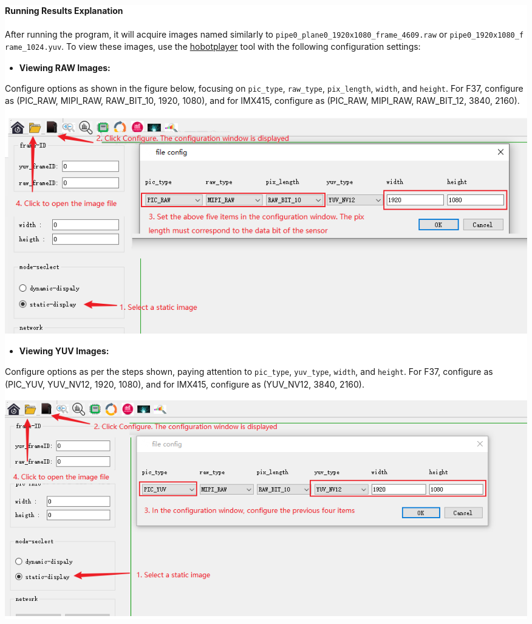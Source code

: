 #### Running Results Explanation

After running the program, it will acquire images named similarly to `pipe0_plane0_1920x1080_frame_4609.raw` or `pipe0_1920x1080_frame_1024.yuv`. To view these images, use the [hobotplayer](http://sunrise.horizon.cc/downloads/hobotplayer/hobotplayerv.2.07.1.rar) tool with the following configuration settings:

- **Viewing RAW Images:**

Configure options as shown in the figure below, focusing on `pic_type`, `raw_type`, `pix_length`, `width`, and `height`. For F37, configure as (PIC_RAW, MIPI_RAW, RAW_BIT_10, 1920, 1080), and for IMX415, configure as (PIC_RAW, MIPI_RAW, RAW_BIT_12, 3840, 2160).

![../../../../../../static/img/07_Advanced_development/03_multimedia_development/multimedia_samples/image-20220517211101610.png](../../../../../../static/img/07_Advanced_development/03_multimedia_development/multimedia_samples/image-20220517211101610.png)

- **Viewing YUV Images:**

Configure options as per the steps shown, paying attention to `pic_type`, `yuv_type`, `width`, and `height`. For F37, configure as (PIC_YUV, YUV_NV12, 1920, 1080), and for IMX415, configure as (YUV_NV12, 3840, 2160).

![image-20220517212105959](../../../../../../static/img/07_Advanced_development/03_multimedia_development/multimedia_samples/image-20220517212105959.png)
